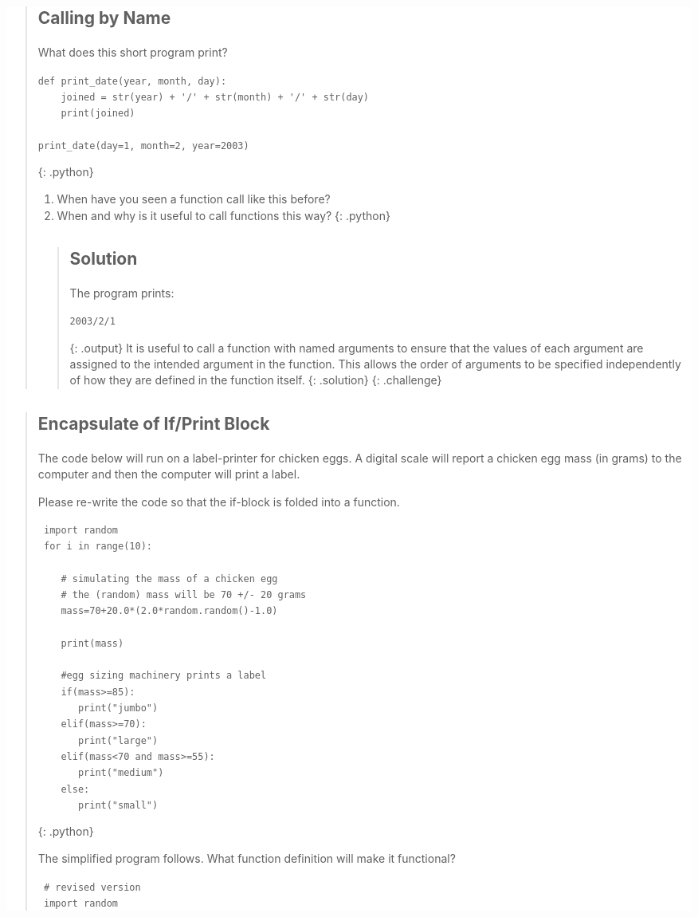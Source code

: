 > ## Calling by Name
>
> What does this short program print?
>
> ~~~
> def print_date(year, month, day):
>     joined = str(year) + '/' + str(month) + '/' + str(day)
>     print(joined)
>
> print_date(day=1, month=2, year=2003)
> ~~~
> {: .python}
>
> 1.  When have you seen a function call like this before?
> 2.  When and why is it useful to call functions this way?
> {: .python}
> > ## Solution
> > The program prints:
> > ~~~
> > 2003/2/1
> > ~~~
> > {: .output}
> > It is useful to call a function with named arguments to ensure that the
> > values of each argument are assigned to the intended argument in the
> > function. This allows the order of arguments to be specified independently
> > of how they are defined in the function itself.
> {: .solution}
{: .challenge}

> ## Encapsulate of If/Print Block
>
> The code below will run on a label-printer for chicken eggs.  A digital scale will report a chicken egg mass (in grams) to the computer and then the computer will print a label.  
>
> Please re-write the code so that the if-block is folded into a function.
>
> ~~~
>  import random
>  for i in range(10):
>
>     # simulating the mass of a chicken egg
>     # the (random) mass will be 70 +/- 20 grams
>     mass=70+20.0*(2.0*random.random()-1.0)
>
>     print(mass)
>    
>     #egg sizing machinery prints a label
>     if(mass>=85):
>        print("jumbo")
>     elif(mass>=70):
>        print("large")
>     elif(mass<70 and mass>=55):
>        print("medium")
>     else:
>        print("small")
> ~~~
> {: .python}
>
>
> The simplified program  follows.  What function definition will make it functional?
>
> ~~~
>  # revised version
>  import random